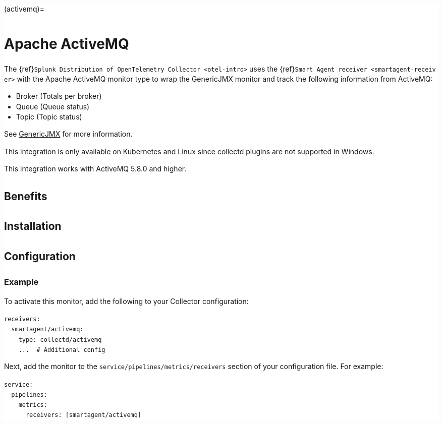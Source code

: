 (activemq)=

# Apache ActiveMQ

<meta name="description" content="Use this Splunk Observability Cloud integration for the Apache ActiveMQ monitor type. See benefits, install, configuration, and metrics.">

The {ref}`Splunk Distribution of OpenTelemetry Collector <otel-intro>` uses the {ref}`Smart Agent receiver <smartagent-receiver>` with the Apache ActiveMQ monitor type to wrap the GenericJMX monitor and track the following information from ActiveMQ:

* Broker (Totals per broker)
* Queue (Queue status)
* Topic (Topic status)

See [GenericJMX](https://docs.splunk.com/Observability/gdi/genericjmx/genericjmx.html) for more information.

This integration is only available on Kubernetes and Linux since collectd plugins are not supported in Windows. 

This integration works with ActiveMQ 5.8.0 and higher.

## Benefits

```{include} /_includes/benefits.md
```

## Installation

```{include} /_includes/collector-installation-linux.md
```

## Configuration

```{include} /_includes/configuration.md
```

### Example

To activate this monitor, add the following to your Collector configuration:

```
receivers:
  smartagent/activemq:
    type: collectd/activemq
    ...  # Additional config
```

Next, add the monitor to the `service/pipelines/metrics/receivers` section of your configuration file. For example:

```
service:
  pipelines:
    metrics:
      receivers: [smartagent/activemq]
```
